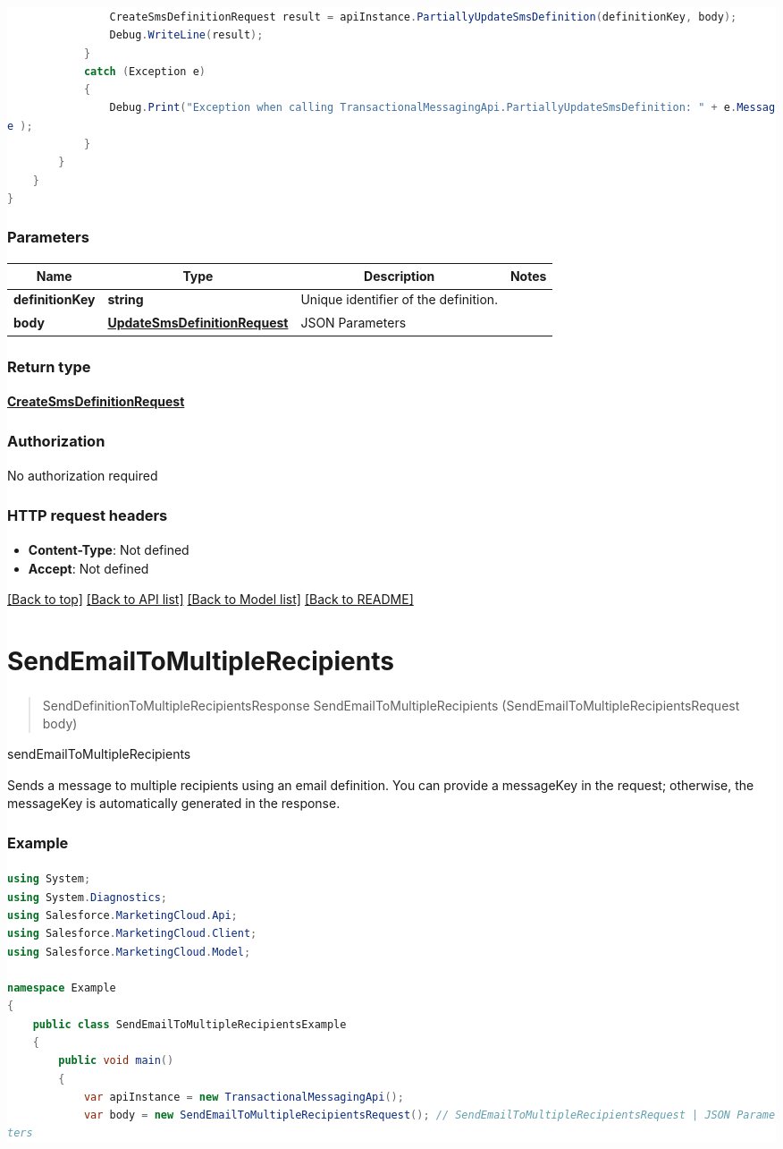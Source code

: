 ```csharp
                CreateSmsDefinitionRequest result = apiInstance.PartiallyUpdateSmsDefinition(definitionKey, body);
                Debug.WriteLine(result);
            }
            catch (Exception e)
            {
                Debug.Print("Exception when calling TransactionalMessagingApi.PartiallyUpdateSmsDefinition: " + e.Message );
            }
        }
    }
}
```

### Parameters

Name | Type | Description  | Notes
------------- | ------------- | ------------- | -------------
 **definitionKey** | **string**| Unique identifier of the definition. | 
 **body** | [**UpdateSmsDefinitionRequest**](UpdateSmsDefinitionRequest.md)| JSON Parameters | 

### Return type

[**CreateSmsDefinitionRequest**](CreateSmsDefinitionRequest.md)

### Authorization

No authorization required

### HTTP request headers

 - **Content-Type**: Not defined
 - **Accept**: Not defined

[[Back to top]](#) [[Back to API list]](../README.md#documentation-for-api-endpoints) [[Back to Model list]](../README.md#documentation-for-models) [[Back to README]](../README.md)

<a name="sendemailtomultiplerecipients"></a>
# **SendEmailToMultipleRecipients**
> SendDefinitionToMultipleRecipientsResponse SendEmailToMultipleRecipients (SendEmailToMultipleRecipientsRequest body)

sendEmailToMultipleRecipients

Sends a message to multiple recipients using an email definition. You can provide a messageKey in the request; otherwise, the messageKey is automatically generated in the response.

### Example
```csharp
using System;
using System.Diagnostics;
using Salesforce.MarketingCloud.Api;
using Salesforce.MarketingCloud.Client;
using Salesforce.MarketingCloud.Model;

namespace Example
{
    public class SendEmailToMultipleRecipientsExample
    {
        public void main()
        {
            var apiInstance = new TransactionalMessagingApi();
            var body = new SendEmailToMultipleRecipientsRequest(); // SendEmailToMultipleRecipientsRequest | JSON Parameters
```